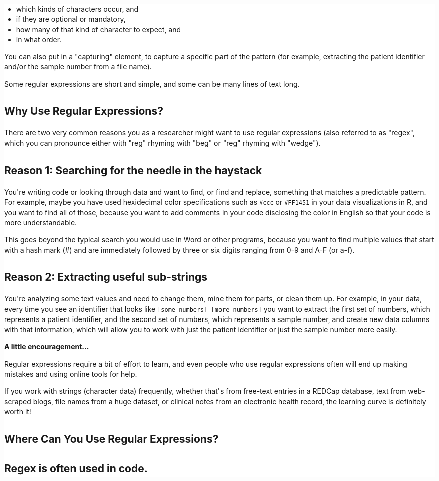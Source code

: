 * which kinds of characters occur, and 
* if they are optional or mandatory,
* how many of that kind of character to expect, and
* in what order.  

You can also put in a "capturing" element, to capture a specific part of the pattern (for example, extracting the patient identifier and/or the sample number from a file name).

Some regular expressions are short and simple, and some can be many lines of text long.

## Why Use Regular Expressions?

There are two very common reasons you as a researcher might want to use regular expressions (also referred to as "regex", which you can pronounce either with "reg" rhyming with "beg" or "reg" rhyming with "wedge").

**Reason 1: Searching for the needle in the haystack**
-----

You're writing code or looking through data and want to find, or find and replace, something that matches a predictable pattern.  For example, maybe you have used hexidecimal color specifications such as `#ccc` or `#FF1451` in your data visualizations in R, and you want to find all of those, because you want to add comments in your code disclosing the color in English so that your code is more understandable. 

This goes beyond the typical search you would use in Word or other programs, because you want to find multiple values that start with a hash mark (#) and are immediately followed by three or six digits ranging from 0-9 and A-F (or a-f).  

**Reason 2: Extracting useful sub-strings**
-----

You're analyzing some text values and need to change them, mine them for parts, or clean them up. For example, in your data, every time you see an identifier that looks like `[some numbers]_[more numbers]` you want to extract the first set of numbers, which represents a patient identifier, and the second set of numbers, which represents a sample number, and create new data columns with that information, which will allow you to work with just the patient identifier or just the sample number more easily.

<div class = "care">
<b style="color: rgb(var(--color-highlight));">A little encouragement...</b><br>

Regular expressions require a bit of effort to learn, and even people who use regular expressions often will end up making mistakes and using online tools for help.  

If you work with strings (character data) frequently, whether that's from free-text entries in a REDCap database, text from web-scraped blogs, file names from a huge dataset, or clinical notes from an electronic health record, the learning curve is definitely worth it!  

</div>

## Where Can You Use Regular Expressions?

Regex is often used in **code**.
---
